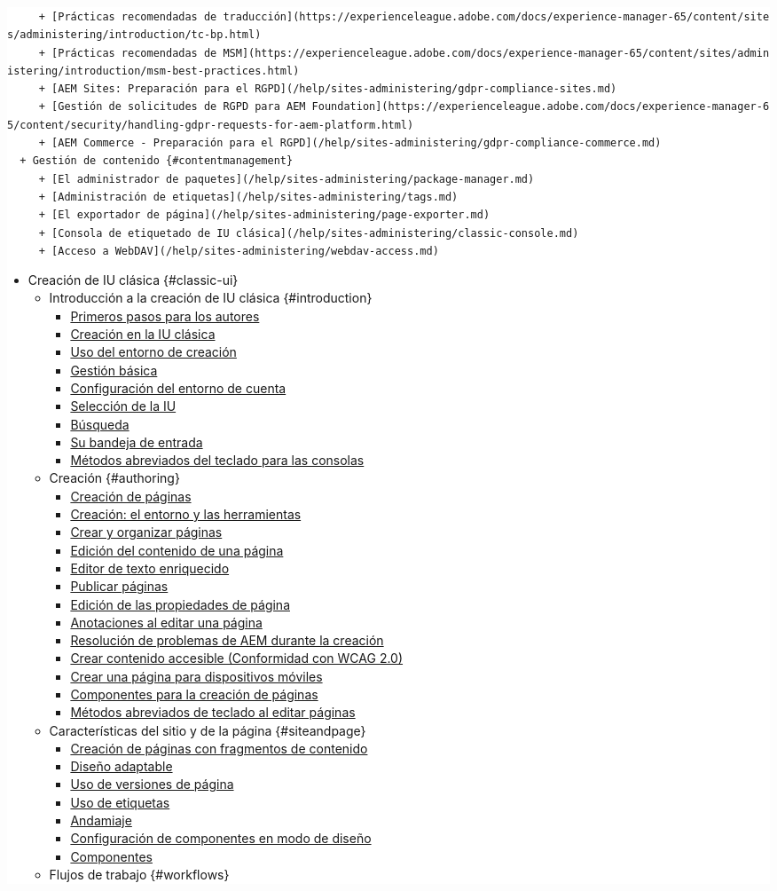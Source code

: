          + [Prácticas recomendadas de traducción](https://experienceleague.adobe.com/docs/experience-manager-65/content/sites/administering/introduction/tc-bp.html)
         + [Prácticas recomendadas de MSM](https://experienceleague.adobe.com/docs/experience-manager-65/content/sites/administering/introduction/msm-best-practices.html)
         + [AEM Sites: Preparación para el RGPD](/help/sites-administering/gdpr-compliance-sites.md)
         + [Gestión de solicitudes de RGPD para AEM Foundation](https://experienceleague.adobe.com/docs/experience-manager-65/content/security/handling-gdpr-requests-for-aem-platform.html)
         + [AEM Commerce - Preparación para el RGPD](/help/sites-administering/gdpr-compliance-commerce.md)
      + Gestión de contenido {#contentmanagement}
         + [El administrador de paquetes](/help/sites-administering/package-manager.md)
         + [Administración de etiquetas](/help/sites-administering/tags.md)
         + [El exportador de página](/help/sites-administering/page-exporter.md)
         + [Consola de etiquetado de IU clásica](/help/sites-administering/classic-console.md)
         + [Acceso a WebDAV](/help/sites-administering/webdav-access.md)
   + Creación de IU clásica {#classic-ui}
      + Introducción a la creación de IU clásica {#introduction}
         + [Primeros pasos para los autores](/help/sites-classic-ui-authoring/classic-page-author-first-steps.md)
         + [Creación en la IU clásica](/help/sites-classic-ui-authoring/classicui.md)
         + [Uso del entorno de creación](/help/sites-classic-ui-authoring/author-env.md)
         + [Gestión básica](/help/sites-classic-ui-authoring/author-env-basic-handling.md)
         + [Configuración del entorno de cuenta](/help/sites-classic-ui-authoring/author-env-user-props.md)
         + [Selección de la IU](/help/sites-classic-ui-authoring/author-env-select-ui.md)
         + [Búsqueda](/help/sites-classic-ui-authoring/author-env-search.md)
         + [Su bandeja de entrada](/help/sites-classic-ui-authoring/author-env-inbox.md)
         + [Métodos abreviados del teclado para las consolas  ](/help/sites-classic-ui-authoring/author-env-keyboard-shortcuts.md)
      + Creación {#authoring}
         + [Creación de páginas](/help/sites-classic-ui-authoring/classic-page-author.md)
         + [Creación: el entorno y las herramientas](/help/sites-classic-ui-authoring/classic-page-author-env-tools.md)
         + [Crear y organizar páginas](/help/sites-classic-ui-authoring/classic-page-author-manage-pages.md)
         + [Edición del contenido de una página](/help/sites-classic-ui-authoring/classic-page-author-edit-content.md)
         + [Editor de texto enriquecido](/help/sites-classic-ui-authoring/classic-page-author-rich-text-editor.md)
         + [Publicar páginas](/help/sites-classic-ui-authoring/classic-page-author-publish-pages.md)
         + [Edición de las propiedades de página  ](/help/sites-classic-ui-authoring/classic-page-author-edit-page-properties.md)
         + [Anotaciones al editar una página](/help/sites-classic-ui-authoring/classic-page-author-annotations.md)
         + [Resolución de problemas de AEM durante la creación](/help/sites-classic-ui-authoring/classic-page-author-troubleshooting.md)
         + [Crear contenido accesible (Conformidad con WCAG 2.0)](/help/sites-classic-ui-authoring/classic-page-author-accessible-content.md)
         + [Crear una página para dispositivos móviles](/help/sites-classic-ui-authoring/classic-feature-mobile.md)
         + [Componentes para la creación de páginas](/help/sites-classic-ui-authoring/classic-page-author-edit-mode.md)
         + [Métodos abreviados de teclado al editar páginas](/help/sites-classic-ui-authoring/classic-page-author-keyboard-shortcuts.md)
      + Características del sitio y de la página {#siteandpage}
         + [Creación de páginas con fragmentos de contenido](/help/sites-classic-ui-authoring/classic-page-author-content-fragments.md)
         + [Diseño adaptable](/help/sites-classic-ui-authoring/classic-page-author-responsive-layout.md)
         + [Uso de versiones de página  ](/help/sites-classic-ui-authoring/classic-page-author-work-with-versions.md)
         + [Uso de etiquetas](/help/sites-classic-ui-authoring/classic-feature-tags.md)
         + [Andamiaje](/help/sites-classic-ui-authoring/classic-feature-scaffolding.md)
         + [Configuración de componentes en modo de diseño](/help/sites-classic-ui-authoring/classic-page-author-design-mode.md)
         + [Componentes](/help/sites-classic-ui-authoring/classic-page-author-default-components.md)
      + Flujos de trabajo {#workflows}